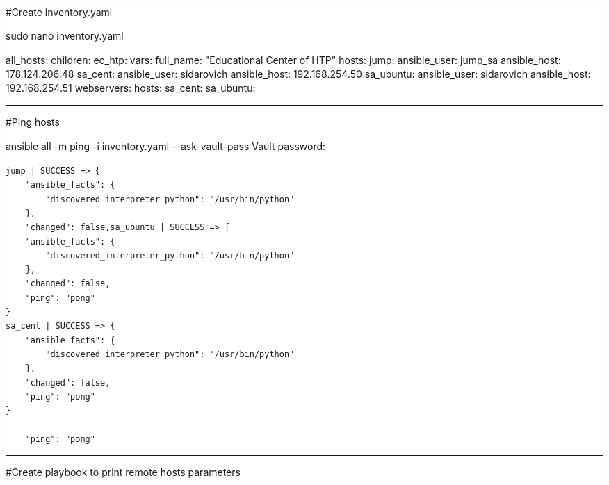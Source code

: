#Create inventory.yaml

sudo nano inventory.yaml

all_hosts:
  children:
    ec_htp:
      vars:
        full_name: "Educational Center of HTP"
      hosts:
        jump:
          ansible_user: jump_sa
          ansible_host: 178.124.206.48
        sa_cent:
          ansible_user: sidarovich
          ansible_host: 192.168.254.50
        sa_ubuntu:
          ansible_user: sidarovich
          ansible_host: 192.168.254.51
webservers:
  hosts:
    sa_cent:
    sa_ubuntu:

----------------------------------------------------------------

#Ping hosts

ansible all -m ping -i inventory.yaml --ask-vault-pass
            Vault password: 
    
    jump | SUCCESS => {
        "ansible_facts": {
            "discovered_interpreter_python": "/usr/bin/python"
        },
        "changed": false,sa_ubuntu | SUCCESS => {
        "ansible_facts": {
            "discovered_interpreter_python": "/usr/bin/python"
        },
        "changed": false,
        "ping": "pong"
    }
    sa_cent | SUCCESS => {
        "ansible_facts": {
            "discovered_interpreter_python": "/usr/bin/python"
        },
        "changed": false,
        "ping": "pong"
    }

        "ping": "pong"

----------------------------------------------------------------

#Create playbook to print remote hosts parameters
